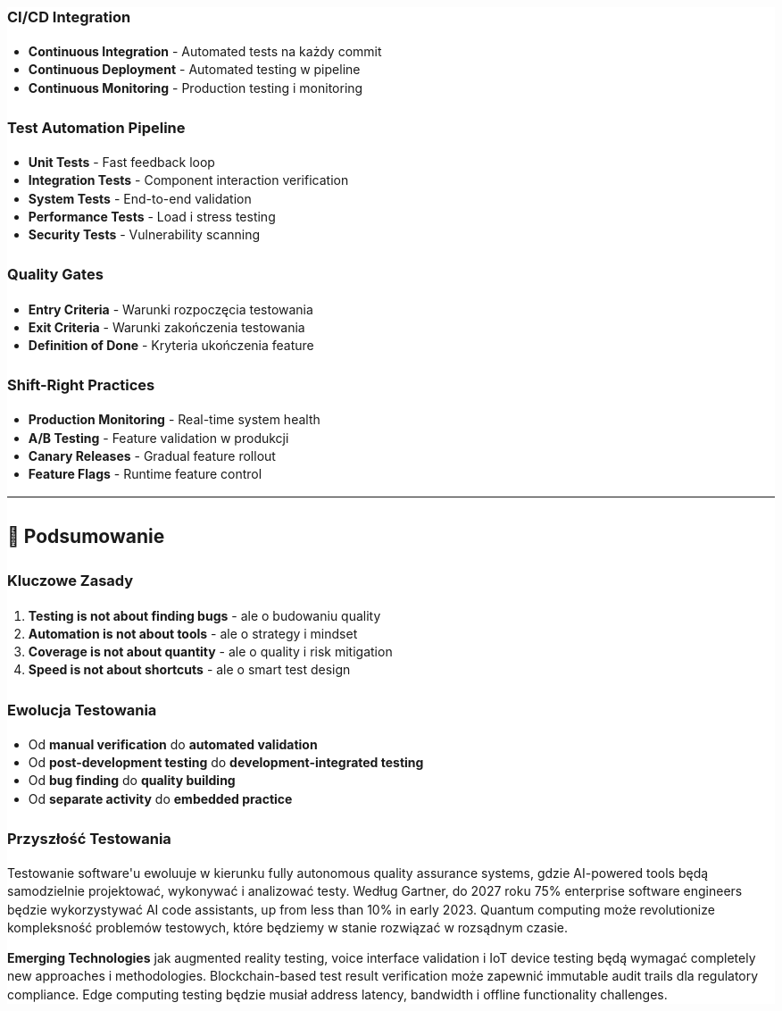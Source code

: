 ### CI/CD Integration
- **Continuous Integration** - Automated tests na każdy commit
- **Continuous Deployment** - Automated testing w pipeline
- **Continuous Monitoring** - Production testing i monitoring

### Test Automation Pipeline
- **Unit Tests** - Fast feedback loop
- **Integration Tests** - Component interaction verification
- **System Tests** - End-to-end validation
- **Performance Tests** - Load i stress testing
- **Security Tests** - Vulnerability scanning

### Quality Gates
- **Entry Criteria** - Warunki rozpoczęcia testowania
- **Exit Criteria** - Warunki zakończenia testowania
- **Definition of Done** - Kryteria ukończenia feature

### Shift-Right Practices
- **Production Monitoring** - Real-time system health
- **A/B Testing** - Feature validation w produkcji
- **Canary Releases** - Gradual feature rollout
- **Feature Flags** - Runtime feature control

---

## 🎯 Podsumowanie

### Kluczowe Zasady
1. **Testing is not about finding bugs** - ale o budowaniu quality
2. **Automation is not about tools** - ale o strategy i mindset
3. **Coverage is not about quantity** - ale o quality i risk mitigation
4. **Speed is not about shortcuts** - ale o smart test design

### Ewolucja Testowania
- Od **manual verification** do **automated validation**
- Od **post-development testing** do **development-integrated testing**
- Od **bug finding** do **quality building**
- Od **separate activity** do **embedded practice**

### Przyszłość Testowania

Testowanie software'u ewoluuje w kierunku fully autonomous quality assurance systems, gdzie AI-powered tools będą samodzielnie projektować, wykonywać i analizować testy. Według Gartner, do 2027 roku 75% enterprise software engineers będzie wykorzystywać AI code assistants, up from less than 10% in early 2023. Quantum computing może revolutionize kompleksność problemów testowych, które będziemy w stanie rozwiązać w rozsądnym czasie.

**Emerging Technologies** jak augmented reality testing, voice interface validation i IoT device testing będą wymagać completely new approaches i methodologies. Blockchain-based test result verification może zapewnić immutable audit trails dla regulatory compliance. Edge computing testing będzie musiał address latency, bandwidth i offline functionality challenges.
